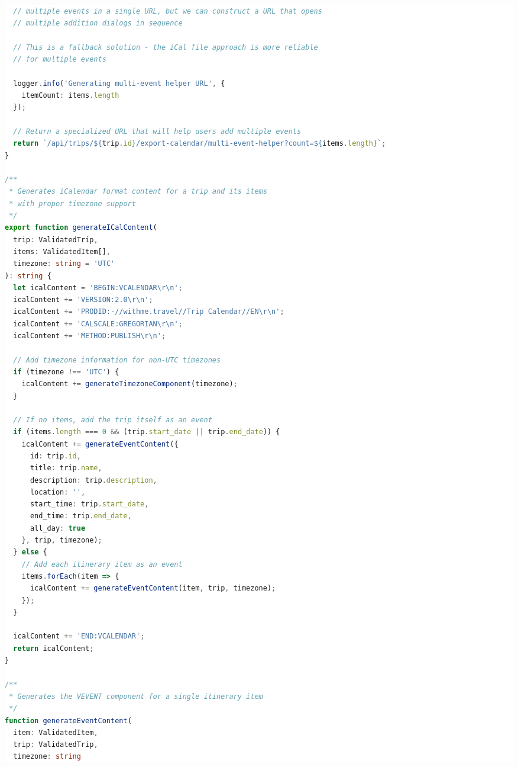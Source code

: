 ```typescript
  // multiple events in a single URL, but we can construct a URL that opens
  // multiple addition dialogs in sequence
  
  // This is a fallback solution - the iCal file approach is more reliable
  // for multiple events
  
  logger.info('Generating multi-event helper URL', { 
    itemCount: items.length 
  });
  
  // Return a specialized URL that will help users add multiple events
  return `/api/trips/${trip.id}/export-calendar/multi-event-helper?count=${items.length}`;
}

/**
 * Generates iCalendar format content for a trip and its items
 * with proper timezone support
 */
export function generateICalContent(
  trip: ValidatedTrip,
  items: ValidatedItem[],
  timezone: string = 'UTC'
): string {
  let icalContent = 'BEGIN:VCALENDAR\r\n';
  icalContent += 'VERSION:2.0\r\n';
  icalContent += 'PRODID:-//withme.travel//Trip Calendar//EN\r\n';
  icalContent += 'CALSCALE:GREGORIAN\r\n';
  icalContent += 'METHOD:PUBLISH\r\n';
  
  // Add timezone information for non-UTC timezones
  if (timezone !== 'UTC') {
    icalContent += generateTimezoneComponent(timezone);
  }
  
  // If no items, add the trip itself as an event
  if (items.length === 0 && (trip.start_date || trip.end_date)) {
    icalContent += generateEventContent({
      id: trip.id,
      title: trip.name,
      description: trip.description,
      location: '',
      start_time: trip.start_date,
      end_time: trip.end_date,
      all_day: true
    }, trip, timezone);
  } else {
    // Add each itinerary item as an event
    items.forEach(item => {
      icalContent += generateEventContent(item, trip, timezone);
    });
  }
  
  icalContent += 'END:VCALENDAR';
  return icalContent;
}

/**
 * Generates the VEVENT component for a single itinerary item
 */
function generateEventContent(
  item: ValidatedItem,
  trip: ValidatedTrip,
  timezone: string
```